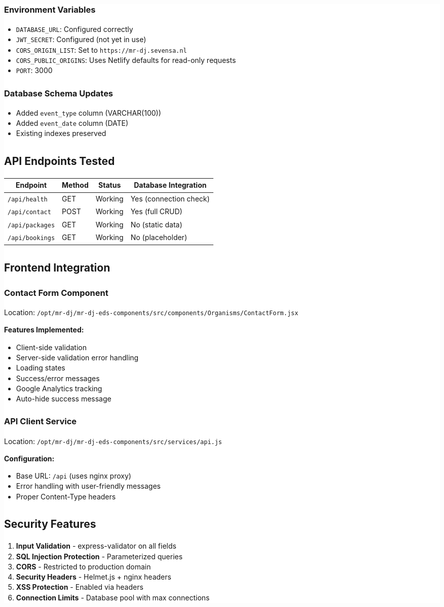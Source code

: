 ### Environment Variables
- `DATABASE_URL`: Configured correctly
- `JWT_SECRET`: Configured (not yet in use)
- `CORS_ORIGIN_LIST`: Set to `https://mr-dj.sevensa.nl`
- `CORS_PUBLIC_ORIGINS`: Uses Netlify defaults for read-only requests
- `PORT`: 3000

### Database Schema Updates
- Added `event_type` column (VARCHAR(100))
- Added `event_date` column (DATE)
- Existing indexes preserved

## API Endpoints Tested

| Endpoint | Method | Status | Database Integration |
|----------|--------|--------|---------------------|
| `/api/health` | GET | Working | Yes (connection check) |
| `/api/contact` | POST | Working | Yes (full CRUD) |
| `/api/packages` | GET | Working | No (static data) |
| `/api/bookings` | GET | Working | No (placeholder) |

## Frontend Integration

### Contact Form Component
Location: `/opt/mr-dj/mr-dj-eds-components/src/components/Organisms/ContactForm.jsx`

**Features Implemented:**
- Client-side validation
- Server-side validation error handling
- Loading states
- Success/error messages
- Google Analytics tracking
- Auto-hide success message

### API Client Service
Location: `/opt/mr-dj/mr-dj-eds-components/src/services/api.js`

**Configuration:**
- Base URL: `/api` (uses nginx proxy)
- Error handling with user-friendly messages
- Proper Content-Type headers

## Security Features

1. **Input Validation** - express-validator on all fields
2. **SQL Injection Protection** - Parameterized queries
3. **CORS** - Restricted to production domain
4. **Security Headers** - Helmet.js + nginx headers
5. **XSS Protection** - Enabled via headers
6. **Connection Limits** - Database pool with max connections
